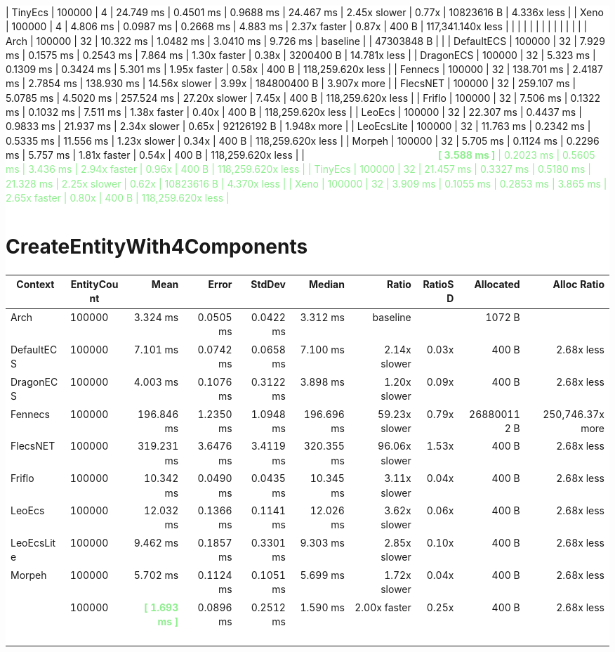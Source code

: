 | TinyEcs                                       | 100000      | 4         |                                         24.749 ms | 0.4501 ms | 0.9688 ms |  24.467 ms |  2.45x slower |   0.77x |   10823616 B |       4.336x less |
| Xeno                                          | 100000      | 4         |                                          4.806 ms | 0.0987 ms | 0.2668 ms |   4.883 ms |  2.37x faster |   0.87x |        400 B | 117,341.140x less |
|                                               |             |           |                                                   |           |           |            |               |         |              |                   |
| Arch                                          | 100000      | 32        |                                         10.322 ms | 1.0482 ms | 3.0410 ms |   9.726 ms |      baseline |         |   47303848 B |                   |
| DefaultECS                                    | 100000      | 32        |                                          7.929 ms | 0.1575 ms | 0.2543 ms |   7.864 ms |  1.30x faster |   0.38x |    3200400 B |      14.781x less |
| DragonECS                                     | 100000      | 32        |                                          5.323 ms | 0.1309 ms | 0.3424 ms |   5.301 ms |  1.95x faster |   0.58x |        400 B | 118,259.620x less |
| Fennecs                                       | 100000      | 32        |                                        138.701 ms | 2.4187 ms | 2.7854 ms | 138.930 ms | 14.56x slower |   3.99x |  184800400 B |       3.907x more |
| FlecsNET                                      | 100000      | 32        |                                        259.107 ms | 5.0785 ms | 4.5020 ms | 257.524 ms | 27.20x slower |   7.45x |        400 B | 118,259.620x less |
| Friflo                                        | 100000      | 32        |                                          7.506 ms | 0.1322 ms | 0.1032 ms |   7.511 ms |  1.38x faster |   0.40x |        400 B | 118,259.620x less |
| LeoEcs                                        | 100000      | 32        |                                         22.307 ms | 0.4437 ms | 0.9833 ms |  21.937 ms |  2.34x slower |   0.65x |   92126192 B |       1.948x more |
| LeoEcsLite                                    | 100000      | 32        |                                         11.763 ms | 0.2342 ms | 0.5335 ms |  11.556 ms |  1.23x slower |   0.34x |        400 B | 118,259.620x less |
| Morpeh                                        | 100000      | 32        |                                          5.705 ms | 0.1124 ms | 0.2296 ms |   5.757 ms |  1.81x faster |   0.54x |        400 B | 118,259.620x less |
| <span style="color: white;">**[ StaticEcs ]** | 100000      | 32        | <span style="color: lightgreen;">**[ 3.588 ms ]** | 0.2023 ms | 0.5605 ms |   3.436 ms |  2.94x faster |   0.96x |        400 B | 118,259.620x less |
| TinyEcs                                       | 100000      | 32        |                                         21.457 ms | 0.3327 ms | 0.5180 ms |  21.328 ms |  2.25x slower |   0.62x |   10823616 B |       4.370x less |
| Xeno                                          | 100000      | 32        |                                          3.909 ms | 0.1055 ms | 0.2853 ms |   3.865 ms |  2.65x faster |   0.80x |        400 B | 118,259.620x less |

# CreateEntityWith4Components

| Context                                       | EntityCount |                                              Mean |     Error |    StdDev |     Median |         Ratio | RatioSD |   Allocated |      Alloc Ratio |
|-----------------------------------------------|-------------|--------------------------------------------------:|----------:|----------:|-----------:|--------------:|--------:|------------:|-----------------:|
| Arch                                          | 100000      |                                          3.324 ms | 0.0505 ms | 0.0422 ms |   3.312 ms |      baseline |         |      1072 B |                  |
| DefaultECS                                    | 100000      |                                          7.101 ms | 0.0742 ms | 0.0658 ms |   7.100 ms |  2.14x slower |   0.03x |       400 B |       2.68x less |
| DragonECS                                     | 100000      |                                          4.003 ms | 0.1076 ms | 0.3122 ms |   3.898 ms |  1.20x slower |   0.09x |       400 B |       2.68x less |
| Fennecs                                       | 100000      |                                        196.846 ms | 1.2350 ms | 1.0948 ms | 196.696 ms | 59.23x slower |   0.79x | 268800112 B | 250,746.37x more |
| FlecsNET                                      | 100000      |                                        319.231 ms | 3.6476 ms | 3.4119 ms | 320.355 ms | 96.06x slower |   1.53x |       400 B |       2.68x less |
| Friflo                                        | 100000      |                                         10.342 ms | 0.0490 ms | 0.0435 ms |  10.345 ms |  3.11x slower |   0.04x |       400 B |       2.68x less |
| LeoEcs                                        | 100000      |                                         12.032 ms | 0.1366 ms | 0.1141 ms |  12.026 ms |  3.62x slower |   0.06x |       400 B |       2.68x less |
| LeoEcsLite                                    | 100000      |                                          9.462 ms | 0.1857 ms | 0.3301 ms |   9.303 ms |  2.85x slower |   0.10x |       400 B |       2.68x less |
| Morpeh                                        | 100000      |                                          5.702 ms | 0.1124 ms | 0.1051 ms |   5.699 ms |  1.72x slower |   0.04x |       400 B |       2.68x less |
| <span style="color: white;">**[ StaticEcs ]** | 100000      | <span style="color: lightgreen;">**[ 1.693 ms ]** | 0.0896 ms | 0.2512 ms |   1.590 ms |  2.00x faster |   0.25x |       400 B |       2.68x less |